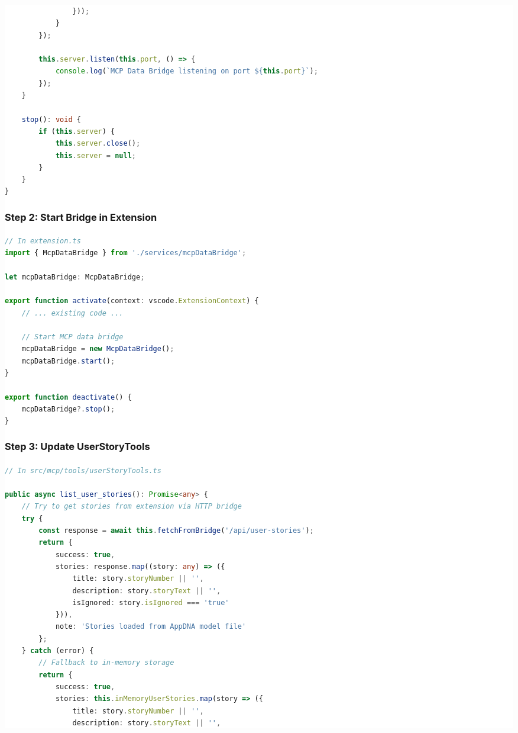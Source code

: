 ```typescript
                }));
            }
        });

        this.server.listen(this.port, () => {
            console.log(`MCP Data Bridge listening on port ${this.port}`);
        });
    }

    stop(): void {
        if (this.server) {
            this.server.close();
            this.server = null;
        }
    }
}
```

### Step 2: Start Bridge in Extension

```typescript
// In extension.ts
import { McpDataBridge } from './services/mcpDataBridge';

let mcpDataBridge: McpDataBridge;

export function activate(context: vscode.ExtensionContext) {
    // ... existing code ...

    // Start MCP data bridge
    mcpDataBridge = new McpDataBridge();
    mcpDataBridge.start();
}

export function deactivate() {
    mcpDataBridge?.stop();
}
```

### Step 3: Update UserStoryTools

```typescript
// In src/mcp/tools/userStoryTools.ts

public async list_user_stories(): Promise<any> {
    // Try to get stories from extension via HTTP bridge
    try {
        const response = await this.fetchFromBridge('/api/user-stories');
        return {
            success: true,
            stories: response.map((story: any) => ({
                title: story.storyNumber || '',
                description: story.storyText || '',
                isIgnored: story.isIgnored === 'true'
            })),
            note: 'Stories loaded from AppDNA model file'
        };
    } catch (error) {
        // Fallback to in-memory storage
        return {
            success: true,
            stories: this.inMemoryUserStories.map(story => ({
                title: story.storyNumber || '',
                description: story.storyText || '',
```